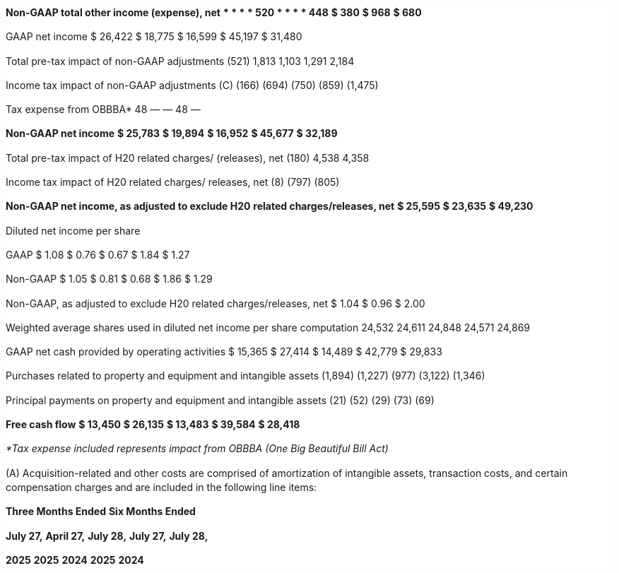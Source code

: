 **Non-GAAP total other income (expense), net** **$** **520** **$ 448** **$ 380** **$ 968** **$ 680**


GAAP net income $ 26,422 $ 18,775 $ 16,599 $ 45,197 $ 31,480

Total pre-tax impact of non-GAAP adjustments (521) 1,813 1,103 1,291 2,184

Income tax impact of non-GAAP adjustments (C) (166) (694) (750) (859) (1,475)

Tax expense from OBBBA* 48 — — 48 —

**Non-GAAP net income** **$ 25,783** **$ 19,894** **$ 16,952** **$ 45,677** **$ 32,189**


Total pre-tax impact of H20 related charges/
(releases), net (180) 4,538 4,358

Income tax impact of H20 related charges/
releases, net (8) (797) (805)

**Non-GAAP net income, as adjusted to exclude H20**
**related charges/releases, net** **$ 25,595** **$ 23,635** **$ 49,230**


Diluted net income per share


GAAP $ 1.08 $ 0.76 $ 0.67 $ 1.84 $ 1.27

Non-GAAP $ 1.05 $ 0.81 $ 0.68 $ 1.86 $ 1.29

Non-GAAP, as adjusted to exclude H20 related
charges/releases, net $ 1.04 $ 0.96 $ 2.00


Weighted average shares used in diluted net income
per share computation 24,532 24,611 24,848 24,571 24,869


GAAP net cash provided by operating activities $ 15,365 $ 27,414 $ 14,489 $ 42,779 $ 29,833

Purchases related to property and equipment
and intangible assets (1,894) (1,227) (977) (3,122) (1,346)

Principal payments on property and equipment
and intangible assets (21) (52) (29) (73) (69)

**Free cash flow** **$ 13,450** **$ 26,135** **$ 13,483** **$ 39,584** **$ 28,418**


_*Tax expense included represents impact from OBBBA (One Big Beautiful Bill Act)_


(A) Acquisition-related and other costs are comprised of amortization of intangible assets, transaction costs,
and certain compensation charges and are included in the following line items:


**Three Months Ended** **Six Months Ended**

**July 27,** **April 27,** **July 28,** **July 27,** **July 28,**

**2025** **2025** **2024** **2025** **2024**
